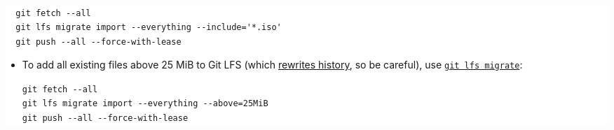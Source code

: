      git fetch --all
      git lfs migrate import --everything --include='*.iso'
      git push --all --force-with-lease

- To add all existing files above 25 MiB to Git LFS (which [rewrites history](https://stackoverflow.com/q/1491001), so be careful), use [`git lfs migrate`](https://github.com/git-lfs/git-lfs/blob/main/docs/man/git-lfs-migrate.adoc):

      git fetch --all
      git lfs migrate import --everything --above=25MiB
      git push --all --force-with-lease
